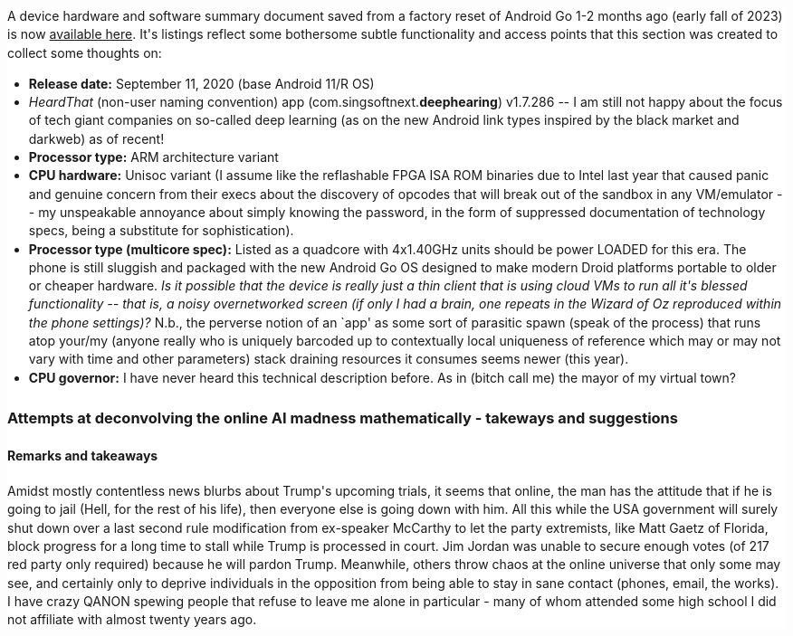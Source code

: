 A device hardware and software summary document saved from a factory reset of Android Go 1-2 months ago (early fall of 2023) is 
now [available here](https://github.com/maxieds/public-file-stashes/blob/main/document-stashes/Device%20Info.pdf). It's listings reflect some bothersome subtle functionality and access points that this section was created to collect some thoughts on:
* __Release date:__ September 11, 2020 (base Android 11/R OS) 
* *HeardThat* (non-user naming convention) app (com.singsoftnext.**deephearing**) v1.7.286 -- I am still not happy about the focus of tech giant companies on so-called deep learning (as on the new Android link types inspired by the black market and darkweb) as of recent!
* __Processor type:__ ARM architecture variant
* __CPU hardware:__ Unisoc variant (I assume like the reflashable FPGA ISA ROM binaries due to Intel last year that caused panic and genuine concern from their execs about the discovery of opcodes that will break out of the sandbox in any VM/emulator -- my unspeakable annoyance about simply knowing the password, in the form of suppressed documentation of technology specs, being a substitute for sophistication).
* __Processor type (multicore spec):__ Listed as a quadcore with 4x1.40GHz units should be power LOADED for this era. The phone is still sluggish and packaged with the new Android Go OS designed to make modern Droid platforms portable to older or cheaper hardware. *Is it possible that the device is really just a thin client that is using cloud VMs to run all it's blessed functionality -- that is, a noisy overnetworked screen (if only I had a brain, one repeats in the Wizard of Oz reproduced within the phone settings)?* N.b., the perverse notion of an `app' as some sort of parasitic spawn (speak of the process) that runs atop your/my (anyone really who is uniquely barcoded up to contextually local uniqueness of reference which may or may not vary with time and other parameters) stack draining resources it consumes seems newer (this year).
* __CPU governor:__ I have never heard this technical description before. As in (bitch call me) the mayor of my virtual town?

### Attempts at deconvolving the online AI madness mathematically - takeways and suggestions

#### Remarks and takeaways

Amidst mostly contentless news blurbs about Trump's upcoming trials, it seems that online, 
the man has the attitude that if he is going to jail (Hell, for the rest of his life), 
then everyone else is going down with him. All this while the USA government will surely 
shut down over a last second rule modification from ex-speaker McCarthy to let the 
party extremists, like Matt Gaetz of Florida, block progress for a long time to stall while 
Trump is processed in court. Jim Jordan was unable to secure enough votes 
(of 217 red party only required) because he will pardon Trump. Meanwhile, others throw chaos at the online universe that only some 
may see, and certainly only to deprive individuals in the opposition from being able to 
stay in sane contact (phones, email, the works). I have crazy QANON spewing people that refuse to 
leave me alone in particular - many of whom attended some high school I did not affiliate with 
almost twenty years ago. 
